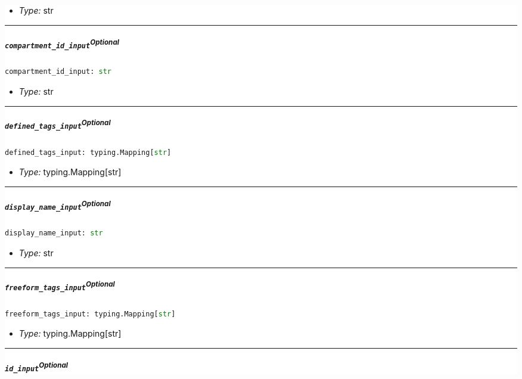 - *Type:* str

---

##### `compartment_id_input`<sup>Optional</sup> <a name="compartment_id_input" id="rhizo-co-terraform-provider-oci.stackMonitoringProcessSet.StackMonitoringProcessSet.property.compartmentIdInput"></a>

```python
compartment_id_input: str
```

- *Type:* str

---

##### `defined_tags_input`<sup>Optional</sup> <a name="defined_tags_input" id="rhizo-co-terraform-provider-oci.stackMonitoringProcessSet.StackMonitoringProcessSet.property.definedTagsInput"></a>

```python
defined_tags_input: typing.Mapping[str]
```

- *Type:* typing.Mapping[str]

---

##### `display_name_input`<sup>Optional</sup> <a name="display_name_input" id="rhizo-co-terraform-provider-oci.stackMonitoringProcessSet.StackMonitoringProcessSet.property.displayNameInput"></a>

```python
display_name_input: str
```

- *Type:* str

---

##### `freeform_tags_input`<sup>Optional</sup> <a name="freeform_tags_input" id="rhizo-co-terraform-provider-oci.stackMonitoringProcessSet.StackMonitoringProcessSet.property.freeformTagsInput"></a>

```python
freeform_tags_input: typing.Mapping[str]
```

- *Type:* typing.Mapping[str]

---

##### `id_input`<sup>Optional</sup> <a name="id_input" id="rhizo-co-terraform-provider-oci.stackMonitoringProcessSet.StackMonitoringProcessSet.property.idInput"></a>
